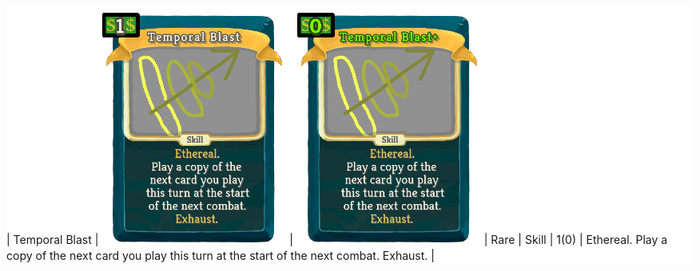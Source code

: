 | Temporal Blast | ![](small-card-images/TemporalBlast.png) | ![](small-card-images/TemporalBlastPlus.png) | Rare | Skill | 1(0) | Ethereal. Play a copy of the next card you play this turn at the start of the next combat. Exhaust. |